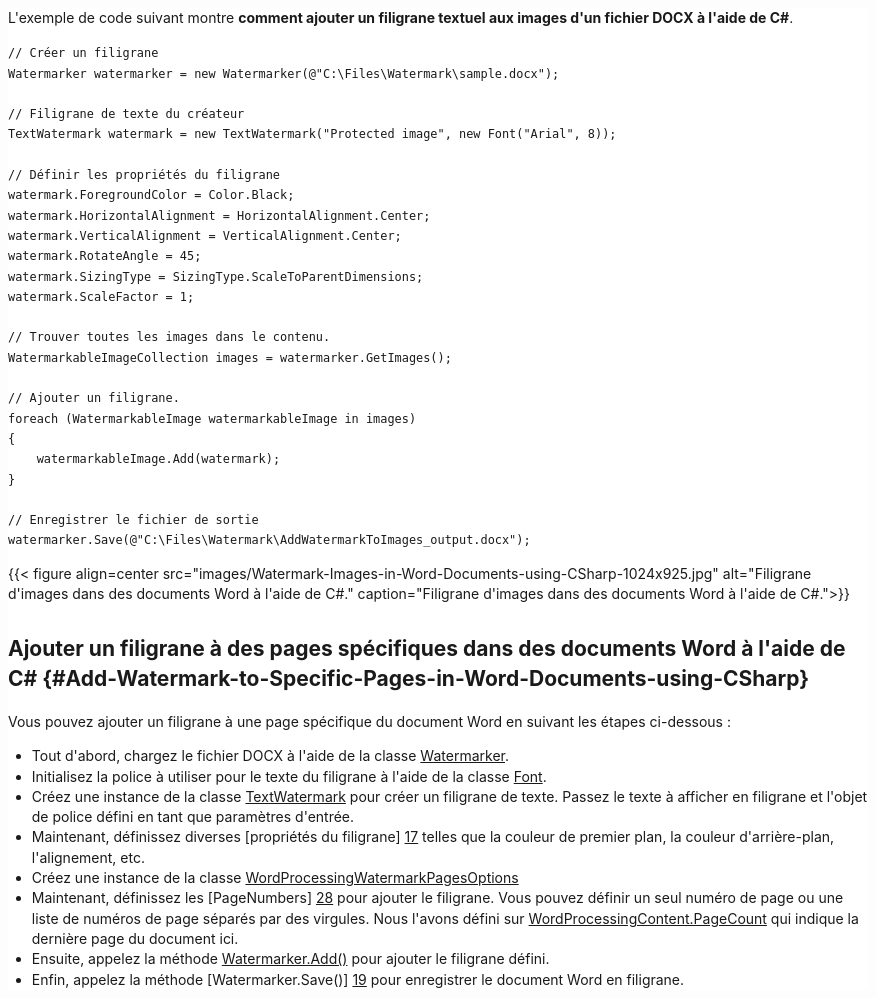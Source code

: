 L'exemple de code suivant montre **comment ajouter un filigrane textuel aux images d'un fichier DOCX à l'aide de C#**.
```
// Créer un filigrane
Watermarker watermarker = new Watermarker(@"C:\Files\Watermark\sample.docx");

// Filigrane de texte du créateur
TextWatermark watermark = new TextWatermark("Protected image", new Font("Arial", 8));

// Définir les propriétés du filigrane
watermark.ForegroundColor = Color.Black;
watermark.HorizontalAlignment = HorizontalAlignment.Center;
watermark.VerticalAlignment = VerticalAlignment.Center;
watermark.RotateAngle = 45;
watermark.SizingType = SizingType.ScaleToParentDimensions;
watermark.ScaleFactor = 1;

// Trouver toutes les images dans le contenu.
WatermarkableImageCollection images = watermarker.GetImages();

// Ajouter un filigrane.
foreach (WatermarkableImage watermarkableImage in images)
{
    watermarkableImage.Add(watermark);
}

// Enregistrer le fichier de sortie
watermarker.Save(@"C:\Files\Watermark\AddWatermarkToImages_output.docx");
```

{{< figure align=center src="images/Watermark-Images-in-Word-Documents-using-CSharp-1024x925.jpg" alt="Filigrane d'images dans des documents Word à l'aide de C#." caption="Filigrane d'images dans des documents Word à l'aide de C#.">}}
 

## Ajouter un filigrane à des pages spécifiques dans des documents Word à l'aide de C# {#Add-Watermark-to-Specific-Pages-in-Word-Documents-using-CSharp}

Vous pouvez ajouter un filigrane à une page spécifique du document Word en suivant les étapes ci-dessous :
  * Tout d'abord, chargez le fichier DOCX à l'aide de la classe [Watermarker][14].
  * Initialisez la police à utiliser pour le texte du filigrane à l'aide de la classe [Font][15].
  * Créez une instance de la classe [TextWatermark][16] pour créer un filigrane de texte. Passez le texte à afficher en filigrane et l'objet de police défini en tant que paramètres d'entrée.
  * Maintenant, définissez diverses [propriétés du filigrane] [17] telles que la couleur de premier plan, la couleur d'arrière-plan, l'alignement, etc.
  * Créez une instance de la classe [WordProcessingWatermarkPagesOptions][27]
  * Maintenant, définissez les [PageNumbers] [28] pour ajouter le filigrane. Vous pouvez définir un seul numéro de page ou une liste de numéros de page séparés par des virgules. Nous l'avons défini sur [WordProcessingContent.PageCount][29] qui indique la dernière page du document ici.
  * Ensuite, appelez la méthode [Watermarker.Add()][18] pour ajouter le filigrane défini.
  * Enfin, appelez la méthode [Watermarker.Save()] [19] pour enregistrer le document Word en filigrane.


 [1]: https://blog.conholdate.com/wp-content/uploads/sites/27/2021/10/add-text-or-image-watermarks-in-word-documents-using-csharp.jpg
 [2]: #CSharp-API-to-Add-Watermark-in-Word-Documents
 [3]: #Add-Text-Watermark-in-Word-Documents-using-CSharp
 [4]: #Add-Image-Watermark-in-Word-Documents-using-CSharp
 [5]: #Watermark-Images-in-Word-Documents-using-CSharp
 [6]: #Add-Watermark-to-Specific-Pages-in-Word-Documents-using-CSharp
 [7]: #Add-Watermark-to-Header-or-Footer-of-Word-Documents-using-CSharp
 [8]: https://docs.fileformat.com/word-processing/doc
 [9]: https://docs.fileformat.com/word-processing/docx
 [10]: https://products.groupdocs.com/watermark/java
 [11]: https://docs.groupdocs.com/watermark/net/supported-document-formats/
 [12]: https://downloads.groupdocs.com/watermark/net
 [13]: https://www.nuget.org/packages/groupdocs.watermark
 [14]: https://apireference.groupdocs.com/watermark/net/groupdocs.watermark/Watermarker
 [15]: https://apireference.groupdocs.com/watermark/net/groupdocs.watermark.watermarks/font
 [16]: https://apireference.groupdocs.com/watermark/net/groupdocs.watermark.watermarks/textwatermark
 [17]: https://apireference.groupdocs.com/watermark/net/groupdocs.watermark.watermarks/textwatermark/properties/index
 [18]: https://apireference.groupdocs.com/watermark/net/groupdocs.watermark/watermarker/methods/add
 [19]: https://apireference.groupdocs.com/watermark/net/groupdocs.watermark.watermarker/save/methods/4
 [20]: https://blog.conholdate.com/wp-content/uploads/sites/27/2021/10/Add-Text-Watermark-in-Word-Documents-using-CSharp.jpg
 [21]: https://apireference.groupdocs.com/watermark/net/groupdocs.watermark.watermarks/imagewatermark
 [22]: https://blog.conholdate.com/wp-content/uploads/sites/27/2021/10/Add-Image-Watermark-in-Word-Documents-using-CSharp.jpg
 [23]: https://apireference.groupdocs.com/watermark/net/groupdocs.watermark/watermarker/methods/getimages
 [24]: https://apireference.groupdocs.com/watermark/net/groupdocs.watermark.contents.image/watermarkableimagecollection
 [25]: https://apireference.groupdocs.com/watermark/net/groupdocs.watermark.contents.image/watermarkableimage/methods/add
 [26]: https://blog.conholdate.com/wp-content/uploads/sites/27/2021/10/Watermark-Images-in-Word-Documents-using-CSharp.jpg
 [27]: https://apireference.groupdocs.com/watermark/net/groupdocs.watermark.options.wordprocessing/wordprocessingwatermarkpagesoptions
 [28]: https://apireference.groupdocs.com/watermark/net/groupdocs.watermark.options.wordprocessing/wordprocessingwatermarkpagesoptions/properties/pagenumbers
 [29]: https://apireference.groupdocs.com/watermark/net/groupdocs.watermark.contents.wordprocessing/wordprocessingcontent/properties/pagecount
 [30]: https://apireference.groupdocs.com/watermark/net/groupdocs.watermark.options.wordprocessing/wordprocessingwatermarksectionoptions
 [31]: https://apireference.groupdocs.com/watermark/net/groupdocs.watermark.options.wordprocessing/wordprocessingwatermarksectionoptions/properties/sectionindex
 [32]: https://apireference.groupdocs.com/watermark/net/groupdocs.watermark/watermarker/methods/getcontent/_1
 [33]: https://apireference.groupdocs.com/watermark/net/groupdocs.watermark.contents.wordprocessing/wordprocessingcontent
 [34]: https://apireference.groupdocs.com/watermark/net/groupdocs.watermark.contents.wordprocessing/wordprocessingheaderfootercollection/methods/linktoprevious
 [35]: https://blog.conholdate.com/wp-content/uploads/sites/27/2021/10/Add-Watermark-to-Header-or-Footer-of-Word-Documents-using-CSharp.jpg
 [36]: https://purchase.groupdocs.com/temporary-license
 [37]: https://docs.groupdocs.com/watermark/net/
 [38]: https://forum.groupdocs.com/c/watermark/
 [39]: https://blog.groupdocs.com/2021/07/27/watermark-pdf-files-using-csharp/
 [40]: https://blog.groupdocs.com/2021/05/01/add-watermark-to-presentations-using-csharp/